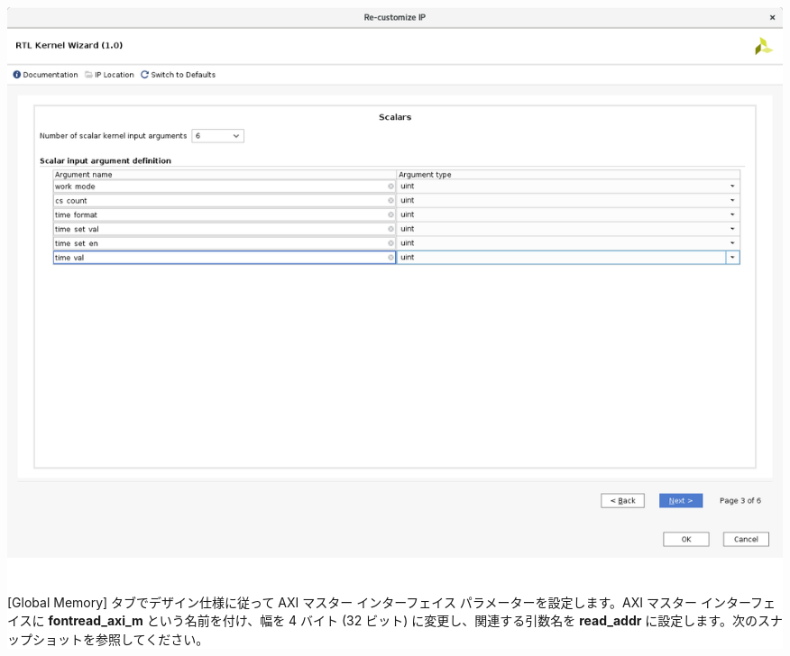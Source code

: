 <div align="center"><img src="./images/rtl_kernel_wiz_3.png" alt="RTL カーネル" ></div>

<br/>

[Global Memory] タブでデザイン仕様に従って AXI マスター インターフェイス パラメーターを設定します。AXI マスター インターフェイスに **fontread\_axi\_m** という名前を付け、幅を 4 バイト (32 ビット) に変更し、関連する引数名を **read\_addr** に設定します。次のスナップショットを参照してください。

